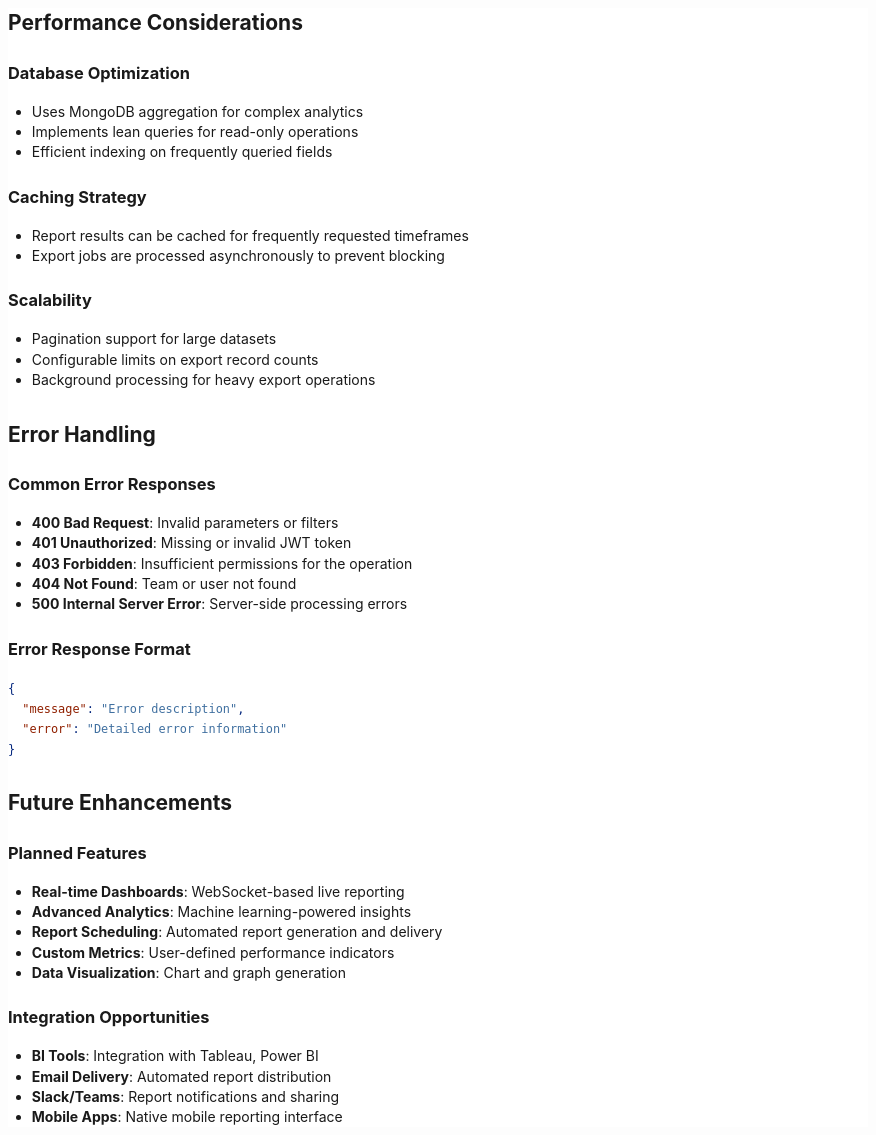 ## Performance Considerations

### Database Optimization
- Uses MongoDB aggregation for complex analytics
- Implements lean queries for read-only operations
- Efficient indexing on frequently queried fields

### Caching Strategy
- Report results can be cached for frequently requested timeframes
- Export jobs are processed asynchronously to prevent blocking

### Scalability
- Pagination support for large datasets
- Configurable limits on export record counts
- Background processing for heavy export operations

## Error Handling

### Common Error Responses
- **400 Bad Request**: Invalid parameters or filters
- **401 Unauthorized**: Missing or invalid JWT token
- **403 Forbidden**: Insufficient permissions for the operation
- **404 Not Found**: Team or user not found
- **500 Internal Server Error**: Server-side processing errors

### Error Response Format
```json
{
  "message": "Error description",
  "error": "Detailed error information"
}
```

## Future Enhancements

### Planned Features
- **Real-time Dashboards**: WebSocket-based live reporting
- **Advanced Analytics**: Machine learning-powered insights
- **Report Scheduling**: Automated report generation and delivery
- **Custom Metrics**: User-defined performance indicators
- **Data Visualization**: Chart and graph generation

### Integration Opportunities
- **BI Tools**: Integration with Tableau, Power BI
- **Email Delivery**: Automated report distribution
- **Slack/Teams**: Report notifications and sharing
- **Mobile Apps**: Native mobile reporting interface
